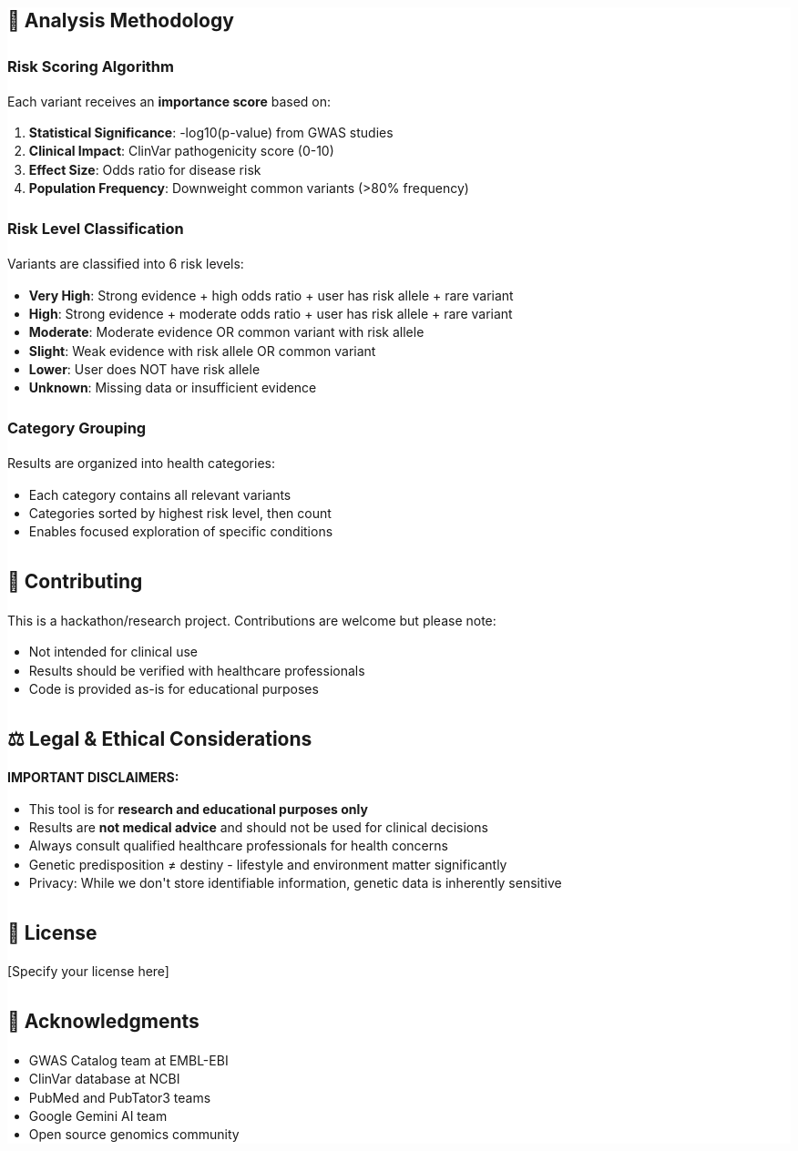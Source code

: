 ## 🔬 Analysis Methodology

### Risk Scoring Algorithm

Each variant receives an **importance score** based on:

1. **Statistical Significance**: -log10(p-value) from GWAS studies
2. **Clinical Impact**: ClinVar pathogenicity score (0-10)
3. **Effect Size**: Odds ratio for disease risk
4. **Population Frequency**: Downweight common variants (>80% frequency)

### Risk Level Classification

Variants are classified into 6 risk levels:

- **Very High**: Strong evidence + high odds ratio + user has risk allele + rare variant
- **High**: Strong evidence + moderate odds ratio + user has risk allele + rare variant
- **Moderate**: Moderate evidence OR common variant with risk allele
- **Slight**: Weak evidence with risk allele OR common variant
- **Lower**: User does NOT have risk allele
- **Unknown**: Missing data or insufficient evidence

### Category Grouping

Results are organized into health categories:
- Each category contains all relevant variants
- Categories sorted by highest risk level, then count
- Enables focused exploration of specific conditions

## 🤝 Contributing

This is a hackathon/research project. Contributions are welcome but please note:
- Not intended for clinical use
- Results should be verified with healthcare professionals
- Code is provided as-is for educational purposes

## ⚖️ Legal & Ethical Considerations

**IMPORTANT DISCLAIMERS:**

- This tool is for **research and educational purposes only**
- Results are **not medical advice** and should not be used for clinical decisions
- Always consult qualified healthcare professionals for health concerns
- Genetic predisposition ≠ destiny - lifestyle and environment matter significantly
- Privacy: While we don't store identifiable information, genetic data is inherently sensitive

## 📝 License

[Specify your license here]

## 🙏 Acknowledgments

- GWAS Catalog team at EMBL-EBI
- ClinVar database at NCBI
- PubMed and PubTator3 teams
- Google Gemini AI team
- Open source genomics community
